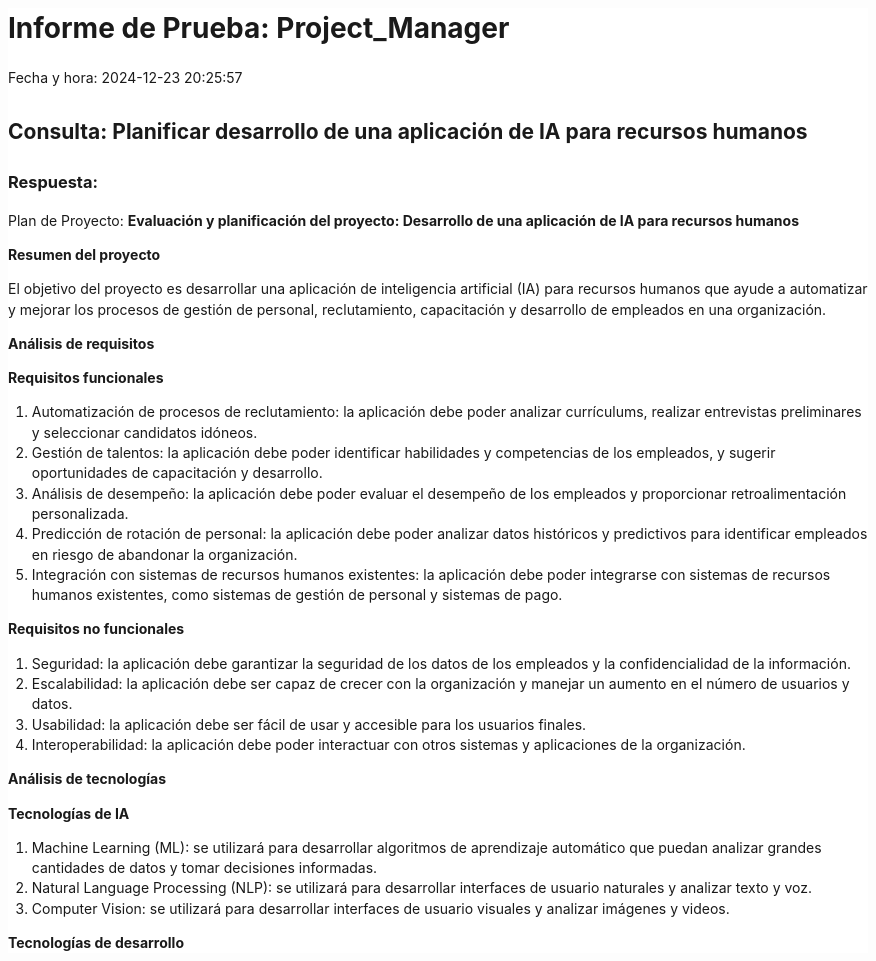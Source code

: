 # Informe de Prueba: Project_Manager

Fecha y hora: 2024-12-23 20:25:57

## Consulta: Planificar desarrollo de una aplicación de IA para recursos humanos

### Respuesta:
Plan de Proyecto: **Evaluación y planificación del proyecto: Desarrollo de una aplicación de IA para recursos humanos**

**Resumen del proyecto**

El objetivo del proyecto es desarrollar una aplicación de inteligencia artificial (IA) para recursos humanos que ayude a automatizar y mejorar los procesos de gestión de personal, reclutamiento, capacitación y desarrollo de empleados en una organización.

**Análisis de requisitos**

**Requisitos funcionales**

1. Automatización de procesos de reclutamiento: la aplicación debe poder analizar currículums, realizar entrevistas preliminares y seleccionar candidatos idóneos.
2. Gestión de talentos: la aplicación debe poder identificar habilidades y competencias de los empleados, y sugerir oportunidades de capacitación y desarrollo.
3. Análisis de desempeño: la aplicación debe poder evaluar el desempeño de los empleados y proporcionar retroalimentación personalizada.
4. Predicción de rotación de personal: la aplicación debe poder analizar datos históricos y predictivos para identificar empleados en riesgo de abandonar la organización.
5. Integración con sistemas de recursos humanos existentes: la aplicación debe poder integrarse con sistemas de recursos humanos existentes, como sistemas de gestión de personal y sistemas de pago.

**Requisitos no funcionales**

1. Seguridad: la aplicación debe garantizar la seguridad de los datos de los empleados y la confidencialidad de la información.
2. Escalabilidad: la aplicación debe ser capaz de crecer con la organización y manejar un aumento en el número de usuarios y datos.
3. Usabilidad: la aplicación debe ser fácil de usar y accesible para los usuarios finales.
4. Interoperabilidad: la aplicación debe poder interactuar con otros sistemas y aplicaciones de la organización.

**Análisis de tecnologías**

**Tecnologías de IA**

1. Machine Learning (ML): se utilizará para desarrollar algoritmos de aprendizaje automático que puedan analizar grandes cantidades de datos y tomar decisiones informadas.
2. Natural Language Processing (NLP): se utilizará para desarrollar interfaces de usuario naturales y analizar texto y voz.
3. Computer Vision: se utilizará para desarrollar interfaces de usuario visuales y analizar imágenes y videos.

**Tecnologías de desarrollo**
